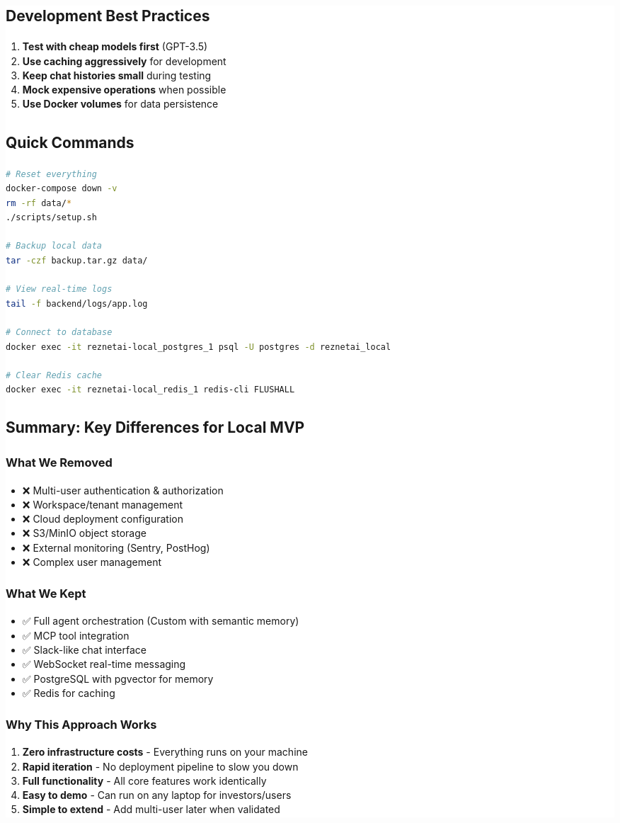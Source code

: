 ## Development Best Practices

1. **Test with cheap models first** (GPT-3.5)
2. **Use caching aggressively** for development
3. **Keep chat histories small** during testing
4. **Mock expensive operations** when possible
5. **Use Docker volumes** for data persistence

## Quick Commands

```bash
# Reset everything
docker-compose down -v
rm -rf data/*
./scripts/setup.sh

# Backup local data
tar -czf backup.tar.gz data/

# View real-time logs
tail -f backend/logs/app.log

# Connect to database
docker exec -it reznetai-local_postgres_1 psql -U postgres -d reznetai_local

# Clear Redis cache
docker exec -it reznetai-local_redis_1 redis-cli FLUSHALL
```

## Summary: Key Differences for Local MVP

### What We Removed
- ❌ Multi-user authentication & authorization
- ❌ Workspace/tenant management  
- ❌ Cloud deployment configuration
- ❌ S3/MinIO object storage
- ❌ External monitoring (Sentry, PostHog)
- ❌ Complex user management

### What We Kept
- ✅ Full agent orchestration (Custom with semantic memory)
- ✅ MCP tool integration
- ✅ Slack-like chat interface
- ✅ WebSocket real-time messaging
- ✅ PostgreSQL with pgvector for memory
- ✅ Redis for caching

### Why This Approach Works
1. **Zero infrastructure costs** - Everything runs on your machine
2. **Rapid iteration** - No deployment pipeline to slow you down
3. **Full functionality** - All core features work identically
4. **Easy to demo** - Can run on any laptop for investors/users
5. **Simple to extend** - Add multi-user later when validated
